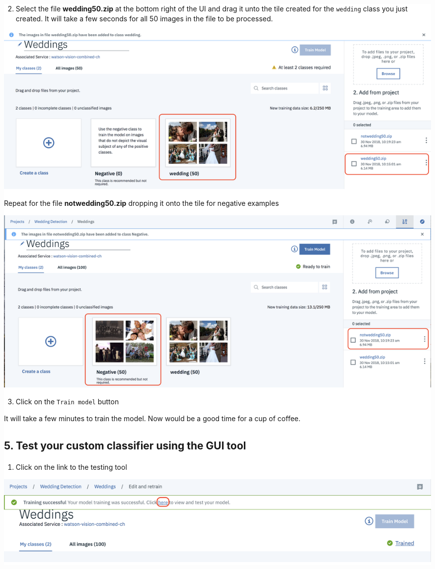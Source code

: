 2. Select the file **wedding50.zip** at the bottom right of the UI and drag it unto the tile created for the  `wedding` class you just created. It will take a few seconds for all 50 images in the file to be processed.

  ![](doc/source/images/wedding-images.png?raw=true)

  Repeat for the file **notwedding50.zip** dropping it onto the tile for negative examples

  ![](doc/source/images/notwedding-images.png?raw=true)

3. Click on the `Train model` button

  It will take a few minutes to train the model. Now would be a good time for a cup of coffee.


## 5. Test your custom classifier using the GUI tool

1. Click on the link to the testing tool

 ![](doc/source/images/test-tool-link.png?raw=true)
